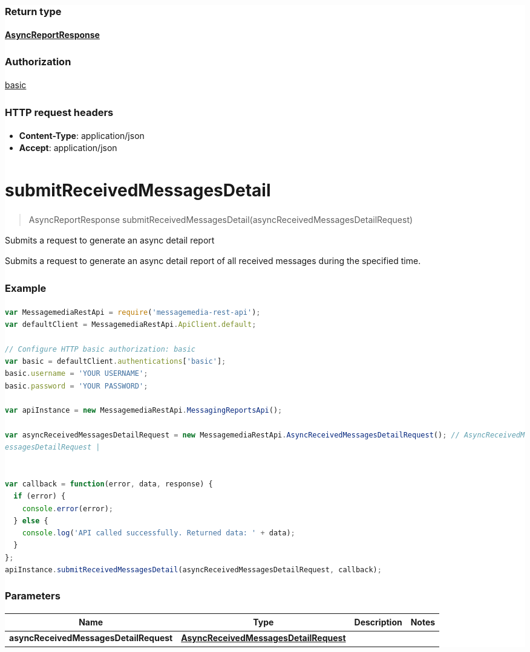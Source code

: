 ### Return type

[**AsyncReportResponse**](AsyncReportResponse.md)

### Authorization

[basic](../README.md#basic)

### HTTP request headers

 - **Content-Type**: application/json
 - **Accept**: application/json

<a name="submitReceivedMessagesDetail"></a>
# **submitReceivedMessagesDetail**
> AsyncReportResponse submitReceivedMessagesDetail(asyncReceivedMessagesDetailRequest)

Submits a request to generate an async detail report

Submits a request to generate an async detail report of all received messages during the specified time.

### Example
```javascript
var MessagemediaRestApi = require('messagemedia-rest-api');
var defaultClient = MessagemediaRestApi.ApiClient.default;

// Configure HTTP basic authorization: basic
var basic = defaultClient.authentications['basic'];
basic.username = 'YOUR USERNAME';
basic.password = 'YOUR PASSWORD';

var apiInstance = new MessagemediaRestApi.MessagingReportsApi();

var asyncReceivedMessagesDetailRequest = new MessagemediaRestApi.AsyncReceivedMessagesDetailRequest(); // AsyncReceivedMessagesDetailRequest | 


var callback = function(error, data, response) {
  if (error) {
    console.error(error);
  } else {
    console.log('API called successfully. Returned data: ' + data);
  }
};
apiInstance.submitReceivedMessagesDetail(asyncReceivedMessagesDetailRequest, callback);
```

### Parameters

Name | Type | Description  | Notes
------------- | ------------- | ------------- | -------------
 **asyncReceivedMessagesDetailRequest** | [**AsyncReceivedMessagesDetailRequest**](AsyncReceivedMessagesDetailRequest.md)|  | 
